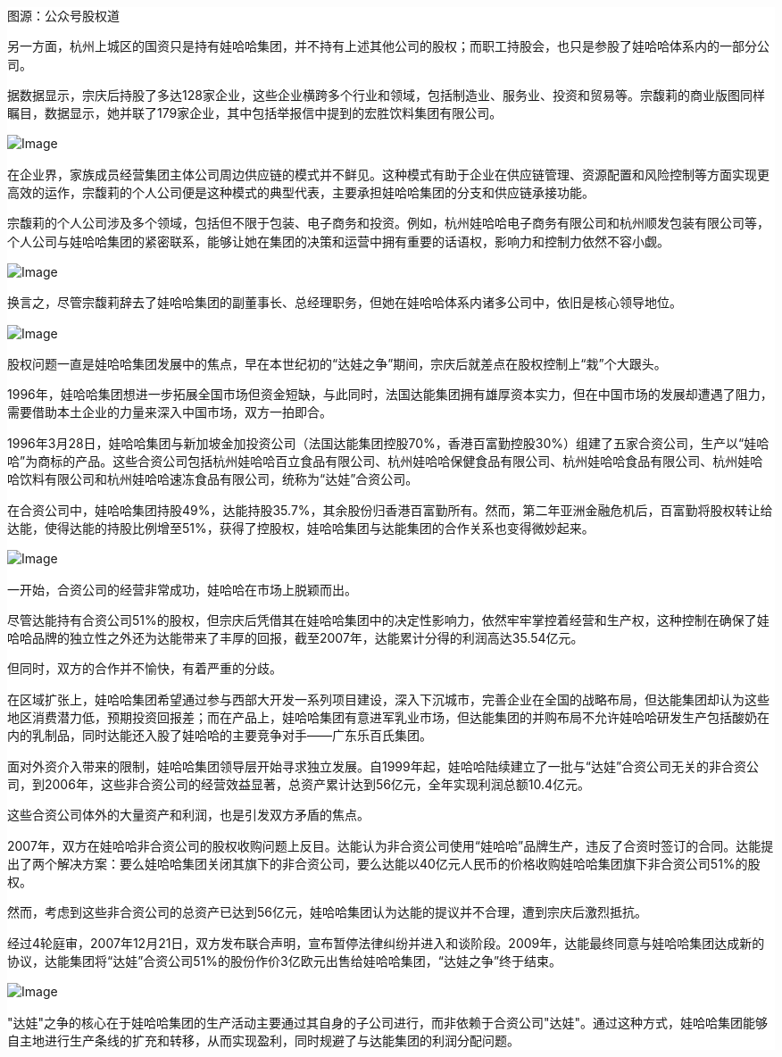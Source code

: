 图源：公众号股权道

另一方面，杭州上城区的国资只是持有娃哈哈集团，并不持有上述其他公司的股权；而职工持股会，也只是参股了娃哈哈体系内的一部分公司。

据数据显示，宗庆后持股了多达128家企业，这些企业横跨多个行业和领域，包括制造业、服务业、投资和贸易等。宗馥莉的商业版图同样瞩目，数据显示，她并联了179家企业，其中包括举报信中提到的宏胜饮料集团有限公司。

![Image](https://q2.itc.cn/images01/20240718/90e213b1e36547a5967711f5a69c5971.jpeg)

在企业界，家族成员经营集团主体公司周边供应链的模式并不鲜见。这种模式有助于企业在供应链管理、资源配置和风险控制等方面实现更高效的运作，宗馥莉的个人公司便是这种模式的典型代表，主要承担娃哈哈集团的分支和供应链承接功能。

宗馥莉的个人公司涉及多个领域，包括但不限于包装、电子商务和投资。例如，杭州娃哈哈电子商务有限公司和杭州顺发包装有限公司等，个人公司与娃哈哈集团的紧密联系，能够让她在集团的决策和运营中拥有重要的话语权，影响力和控制力依然不容小觑。

![Image](https://q1.itc.cn/images01/20240718/09e77d0619ab49d29db8603b61ee864a.jpeg)

换言之，尽管宗馥莉辞去了娃哈哈集团的副董事长、总经理职务，但她在娃哈哈体系内诸多公司中，依旧是核心领导地位。

![Image](https://q0.itc.cn/images01/20240718/90b2a2f6de574ca1bdd6d882ecdade82.jpeg)

股权问题一直是娃哈哈集团发展中的焦点，早在本世纪初的“达娃之争”期间，宗庆后就差点在股权控制上“栽”个大跟头。

1996年，娃哈哈集团想进一步拓展全国市场但资金短缺，与此同时，法国达能集团拥有雄厚资本实力，但在中国市场的发展却遭遇了阻力，需要借助本土企业的力量来深入中国市场，双方一拍即合。

1996年3月28日，娃哈哈集团与新加坡金加投资公司（法国达能集团控股70%，香港百富勤控股30%）组建了五家合资公司，生产以“娃哈哈”为商标的产品。这些合资公司包括杭州娃哈哈百立食品有限公司、杭州娃哈哈保健食品有限公司、杭州娃哈哈食品有限公司、杭州娃哈哈饮料有限公司和杭州娃哈哈速冻食品有限公司，统称为“达娃”合资公司。

在合资公司中，娃哈哈集团持股49%，达能持股35.7%，其余股份归香港百富勤所有。然而，第二年亚洲金融危机后，百富勤将股权转让给达能，使得达能的持股比例增至51%，获得了控股权，娃哈哈集团与达能集团的合作关系也变得微妙起来。

![Image](https://q0.itc.cn/images01/20240718/88d4caf6685846d0a2157a2ed879fea4.jpeg)

一开始，合资公司的经营非常成功，娃哈哈在市场上脱颖而出。

尽管达能持有合资公司51%的股权，但宗庆后凭借其在娃哈哈集团中的决定性影响力，依然牢牢掌控着经营和生产权，这种控制在确保了娃哈哈品牌的独立性之外还为达能带来了丰厚的回报，截至2007年，达能累计分得的利润高达35.54亿元。

但同时，双方的合作并不愉快，有着严重的分歧。

在区域扩张上，娃哈哈集团希望通过参与西部大开发一系列项目建设，深入下沉城市，完善企业在全国的战略布局，但达能集团却认为这些地区消费潜力低，预期投资回报差；而在产品上，娃哈哈集团有意进军乳业市场，但达能集团的并购布局不允许娃哈哈研发生产包括酸奶在内的乳制品，同时达能还入股了娃哈哈的主要竞争对手——广东乐百氏集团。

面对外资介入带来的限制，娃哈哈集团领导层开始寻求独立发展。自1999年起，娃哈哈陆续建立了一批与“达娃”合资公司无关的非合资公司，到2006年，这些非合资公司的经营效益显著，总资产累计达到56亿元，全年实现利润总额10.4亿元。

这些合资公司体外的大量资产和利润，也是引发双方矛盾的焦点。

2007年，双方在娃哈哈非合资公司的股权收购问题上反目。达能认为非合资公司使用“娃哈哈”品牌生产，违反了合资时签订的合同。达能提出了两个解决方案：要么娃哈哈集团关闭其旗下的非合资公司，要么达能以40亿元人民币的价格收购娃哈哈集团旗下非合资公司51%的股权。

然而，考虑到这些非合资公司的总资产已达到56亿元，娃哈哈集团认为达能的提议并不合理，遭到宗庆后激烈抵抗。

经过4轮庭审，2007年12月21日，双方发布联合声明，宣布暂停法律纠纷并进入和谈阶段。2009年，达能最终同意与娃哈哈集团达成新的协议，达能集团将“达娃”合资公司51%的股份作价3亿欧元出售给娃哈哈集团，“达娃之争”终于结束。

![Image](https://q5.itc.cn/images01/20240718/0ce0b44b3d0e43939669713e883c3ce1.jpeg)

"达娃"之争的核心在于娃哈哈集团的生产活动主要通过其自身的子公司进行，而非依赖于合资公司"达娃"。通过这种方式，娃哈哈集团能够自主地进行生产条线的扩充和转移，从而实现盈利，同时规避了与达能集团的利润分配问题。
